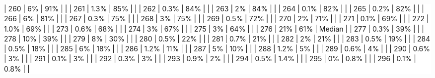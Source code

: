 | 260 | 6% | 91% |  |
| 261 | 1.3% | 85% |  |
| 262 | 0.3% | 84% |  |
| 263 | 2% | 84% |  |
| 264 | 0.1% | 82% |  |
| 265 | 0.2% | 82% |  |
| 266 | 6% | 81% |  |
| 267 | 0.3% | 75% |  |
| 268 | 3% | 75% |  |
| 269 | 0.5% | 72% |  |
| 270 | 2% | 71% |  |
| 271 | 0.1% | 69% |  |
| 272 | 1.0% | 69% |  |
| 273 | 0.6% | 68% |  |
| 274 | 3% | 67% |  |
| 275 | 3% | 64% |  |
| 276 | 21% | 61% | Median |
| 277 | 0.3% | 39% |  |
| 278 | 10% | 39% |  |
| 279 | 8% | 30% |  |
| 280 | 0.5% | 22% |  |
| 281 | 0.7% | 21% |  |
| 282 | 2% | 21% |  |
| 283 | 0.5% | 19% |  |
| 284 | 0.5% | 18% |  |
| 285 | 6% | 18% |  |
| 286 | 1.2% | 11% |  |
| 287 | 5% | 10% |  |
| 288 | 1.2% | 5% |  |
| 289 | 0.6% | 4% |  |
| 290 | 0.6% | 3% |  |
| 291 | 0.1% | 3% |  |
| 292 | 0.3% | 3% |  |
| 293 | 0.9% | 2% |  |
| 294 | 0.5% | 1.4% |  |
| 295 | 0% | 0.8% |  |
| 296 | 0.1% | 0.8% |  |